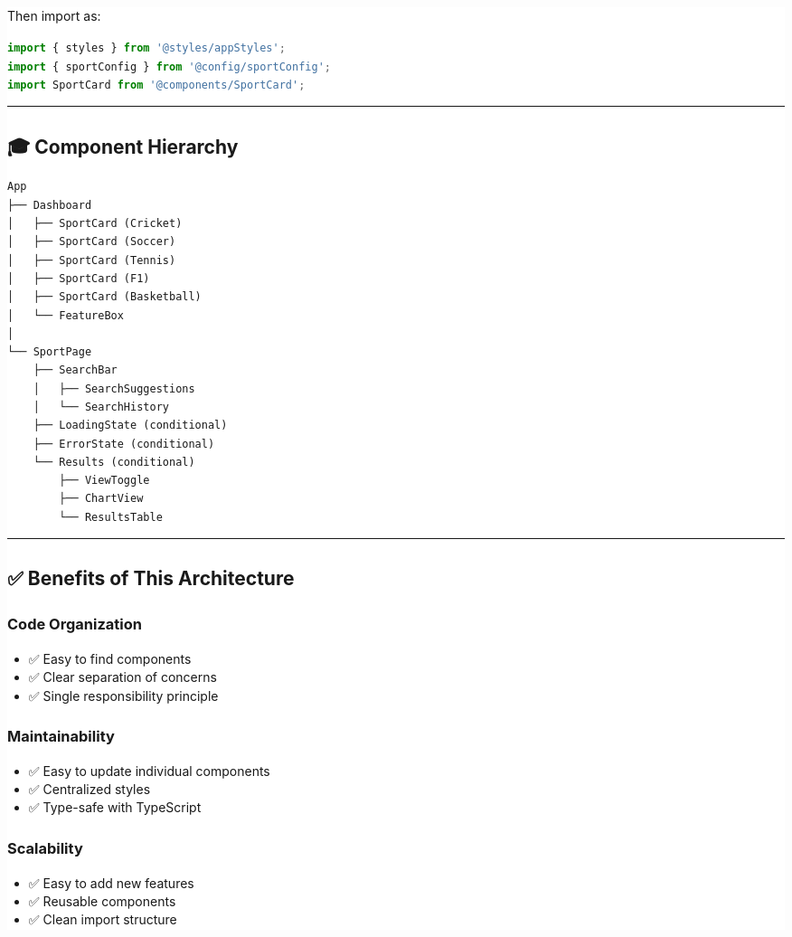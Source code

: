 Then import as:
```typescript
import { styles } from '@styles/appStyles';
import { sportConfig } from '@config/sportConfig';
import SportCard from '@components/SportCard';
```

---

## 🎓 Component Hierarchy

```
App
├── Dashboard
│   ├── SportCard (Cricket)
│   ├── SportCard (Soccer)
│   ├── SportCard (Tennis)
│   ├── SportCard (F1)
│   ├── SportCard (Basketball)
│   └── FeatureBox
│
└── SportPage
    ├── SearchBar
    │   ├── SearchSuggestions
    │   └── SearchHistory
    ├── LoadingState (conditional)
    ├── ErrorState (conditional)
    └── Results (conditional)
        ├── ViewToggle
        ├── ChartView
        └── ResultsTable
```

---

## ✅ Benefits of This Architecture

### Code Organization
- ✅ Easy to find components
- ✅ Clear separation of concerns
- ✅ Single responsibility principle

### Maintainability
- ✅ Easy to update individual components
- ✅ Centralized styles
- ✅ Type-safe with TypeScript

### Scalability
- ✅ Easy to add new features
- ✅ Reusable components
- ✅ Clean import structure
